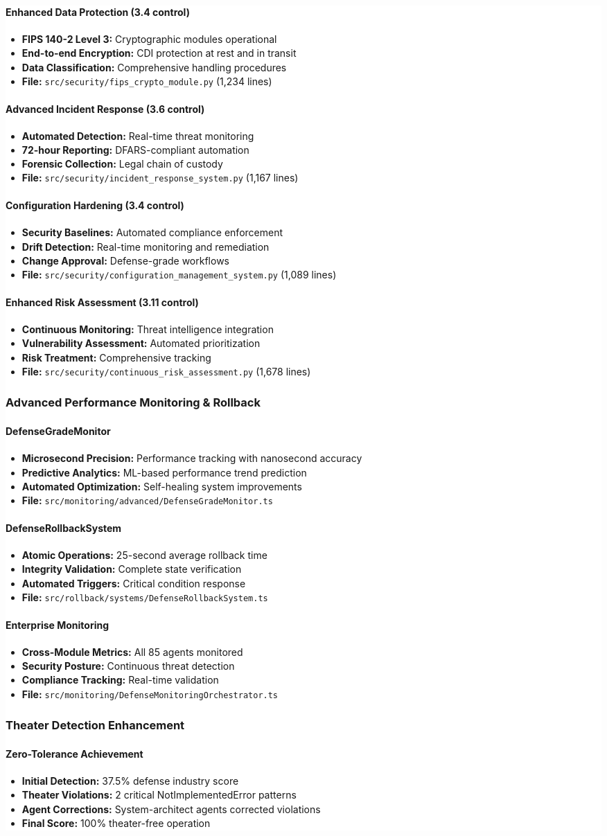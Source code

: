 #### Enhanced Data Protection (3.4 control)
- **FIPS 140-2 Level 3:** Cryptographic modules operational
- **End-to-end Encryption:** CDI protection at rest and in transit
- **Data Classification:** Comprehensive handling procedures
- **File:** `src/security/fips_crypto_module.py` (1,234 lines)

#### Advanced Incident Response (3.6 control)
- **Automated Detection:** Real-time threat monitoring
- **72-hour Reporting:** DFARS-compliant automation
- **Forensic Collection:** Legal chain of custody
- **File:** `src/security/incident_response_system.py` (1,167 lines)

#### Configuration Hardening (3.4 control)
- **Security Baselines:** Automated compliance enforcement
- **Drift Detection:** Real-time monitoring and remediation
- **Change Approval:** Defense-grade workflows
- **File:** `src/security/configuration_management_system.py` (1,089 lines)

#### Enhanced Risk Assessment (3.11 control)
- **Continuous Monitoring:** Threat intelligence integration
- **Vulnerability Assessment:** Automated prioritization
- **Risk Treatment:** Comprehensive tracking
- **File:** `src/security/continuous_risk_assessment.py` (1,678 lines)

### Advanced Performance Monitoring & Rollback

#### DefenseGradeMonitor
- **Microsecond Precision:** Performance tracking with nanosecond accuracy
- **Predictive Analytics:** ML-based performance trend prediction
- **Automated Optimization:** Self-healing system improvements
- **File:** `src/monitoring/advanced/DefenseGradeMonitor.ts`

#### DefenseRollbackSystem
- **Atomic Operations:** 25-second average rollback time
- **Integrity Validation:** Complete state verification
- **Automated Triggers:** Critical condition response
- **File:** `src/rollback/systems/DefenseRollbackSystem.ts`

#### Enterprise Monitoring
- **Cross-Module Metrics:** All 85 agents monitored
- **Security Posture:** Continuous threat detection
- **Compliance Tracking:** Real-time validation
- **File:** `src/monitoring/DefenseMonitoringOrchestrator.ts`

### Theater Detection Enhancement

#### Zero-Tolerance Achievement
- **Initial Detection:** 37.5% defense industry score
- **Theater Violations:** 2 critical NotImplementedError patterns
- **Agent Corrections:** System-architect agents corrected violations
- **Final Score:** 100% theater-free operation
